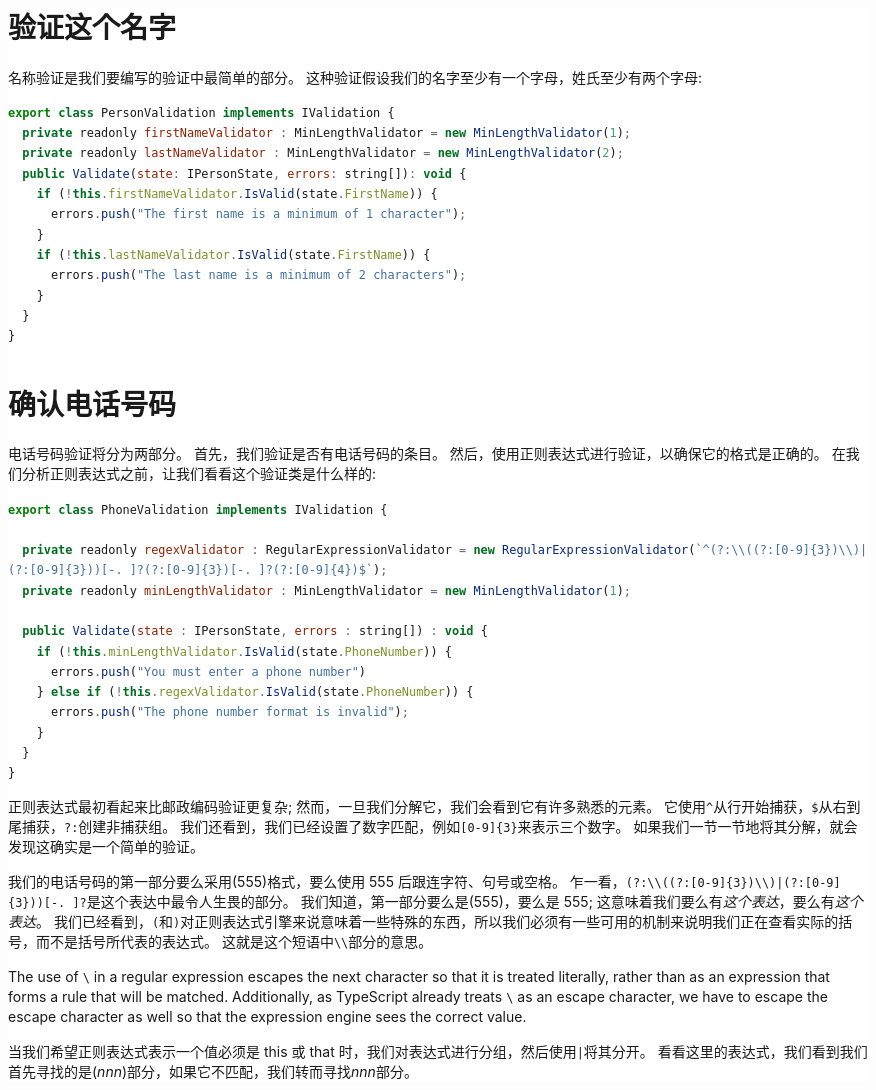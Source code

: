 # 验证这个名字

名称验证是我们要编写的验证中最简单的部分。 这种验证假设我们的名字至少有一个字母，姓氏至少有两个字母:

```js
export class PersonValidation implements IValidation {
  private readonly firstNameValidator : MinLengthValidator = new MinLengthValidator(1);
  private readonly lastNameValidator : MinLengthValidator = new MinLengthValidator(2);
  public Validate(state: IPersonState, errors: string[]): void {
    if (!this.firstNameValidator.IsValid(state.FirstName)) {
      errors.push("The first name is a minimum of 1 character");
    }
    if (!this.lastNameValidator.IsValid(state.FirstName)) {
      errors.push("The last name is a minimum of 2 characters");
    }
  }
}
```

# 确认电话号码

电话号码验证将分为两部分。 首先，我们验证是否有电话号码的条目。 然后，使用正则表达式进行验证，以确保它的格式是正确的。 在我们分析正则表达式之前，让我们看看这个验证类是什么样的:

```js
export class PhoneValidation implements IValidation {

  private readonly regexValidator : RegularExpressionValidator = new RegularExpressionValidator(`^(?:\\((?:[0-9]{3})\\)|(?:[0-9]{3}))[-. ]?(?:[0-9]{3})[-. ]?(?:[0-9]{4})$`);
  private readonly minLengthValidator : MinLengthValidator = new MinLengthValidator(1);

  public Validate(state : IPersonState, errors : string[]) : void {
    if (!this.minLengthValidator.IsValid(state.PhoneNumber)) {
      errors.push("You must enter a phone number")
    } else if (!this.regexValidator.IsValid(state.PhoneNumber)) {
      errors.push("The phone number format is invalid");
    }
  }
}
```

正则表达式最初看起来比邮政编码验证更复杂; 然而，一旦我们分解它，我们会看到它有许多熟悉的元素。 它使用`^`从行开始捕获，`$`从右到尾捕获，`?:`创建非捕获组。 我们还看到，我们已经设置了数字匹配，例如`[0-9]{3}`来表示三个数字。 如果我们一节一节地将其分解，就会发现这确实是一个简单的验证。

我们的电话号码的第一部分要么采用(555)格式，要么使用 555 后跟连字符、句号或空格。 乍一看，`(?:\\((?:[0-9]{3})\\)|(?:[0-9]{3}))[-. ]?`是这个表达中最令人生畏的部分。 我们知道，第一部分要么是(555)，要么是 555; 这意味着我们要么有*这个表达*，要么有*这个表达*。 我们已经看到，`(`和`)`对正则表达式引擎来说意味着一些特殊的东西，所以我们必须有一些可用的机制来说明我们正在查看实际的括号，而不是括号所代表的表达式。 这就是这个短语中`\\`部分的意思。

The use of `\` in a regular expression escapes the next character so that it is treated literally, rather than as an expression that forms a rule that will be matched. Additionally, as TypeScript already treats `\` as an escape character, we have to escape the escape character as well so that the expression engine sees the correct value. 

当我们希望正则表达式表示一个值必须是 this 或 that 时，我们对表达式进行分组，然后使用`|`将其分开。 看看这里的表达式，我们看到我们首先寻找的是(*nnn*)部分，如果它不匹配，我们转而寻找*nnn*部分。
